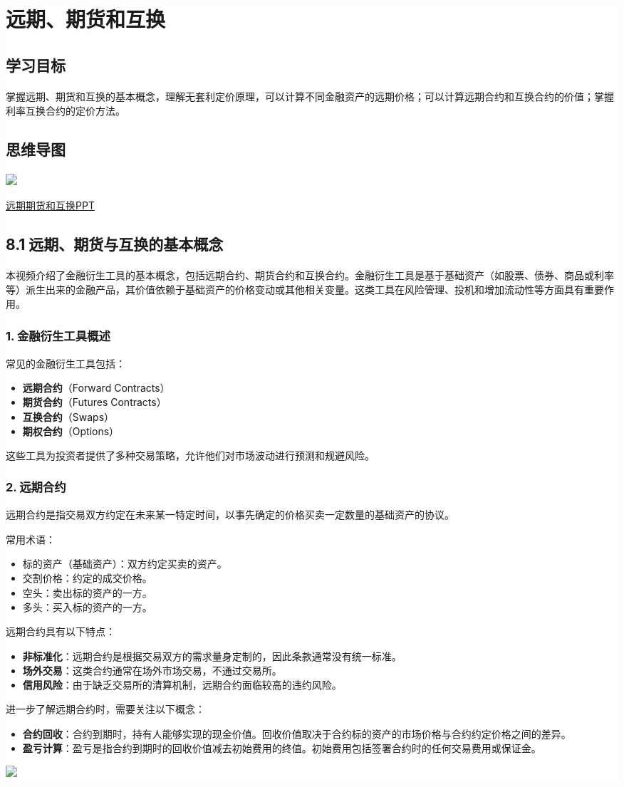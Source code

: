 # 远期、期货和互换



## 学习目标

掌握远期、期货和互换的基本概念，理解无套利定价原理，可以计算不同金融资产的远期价格；可以计算远期合约和互换合约的价值；掌握利率互换合约的定价方法。

## 思维导图

![](https://cdn.jsdelivr.net/gh/Rosefinch-Midsummer/MyImagesHost05/img20250329153842.png)

[远期期货和互换PPT](https://rosefinch-midsummer.github.io/book/file/FinMath/远期期货和互换.pdf)

## 8.1 远期、期货与互换的基本概念

本视频介绍了金融衍生工具的基本概念，包括远期合约、期货合约和互换合约。金融衍生工具是基于基础资产（如股票、债券、商品或利率等）派生出来的金融产品，其价值依赖于基础资产的价格变动或其他相关变量。这类工具在风险管理、投机和增加流动性等方面具有重要作用。

### 1. 金融衍生工具概述

常见的金融衍生工具包括：

- **远期合约**（Forward Contracts）
- **期货合约**（Futures Contracts）
- **互换合约**（Swaps）
- **期权合约**（Options）

这些工具为投资者提供了多种交易策略，允许他们对市场波动进行预测和规避风险。

### 2. 远期合约

远期合约是指交易双方约定在未来某一特定时间，以事先确定的价格买卖一定数量的基础资产的协议。

常用术语：
- 标的资产（基础资产）：双方约定买卖的资产。
- 交割价格：约定的成交价格。
- 空头：卖出标的资产的一方。
- 多头：买入标的资产的一方。

远期合约具有以下特点：

- **非标准化**：远期合约是根据交易双方的需求量身定制的，因此条款通常没有统一标准。
- **场外交易**：这类合约通常在场外市场交易，不通过交易所。
- **信用风险**：由于缺乏交易所的清算机制，远期合约面临较高的违约风险。

进一步了解远期合约时，需要关注以下概念：

- **合约回收**：合约到期时，持有人能够实现的现金价值。回收价值取决于合约标的资产的市场价格与合约约定价格之间的差异。
- **盈亏计算**：盈亏是指合约到期时的回收价值减去初始费用的终值。初始费用包括签署合约时的任何交易费用或保证金。

![](https://cdn.jsdelivr.net/gh/Rosefinch-Midsummer/MyImagesHost05/img20250324160936.png)
